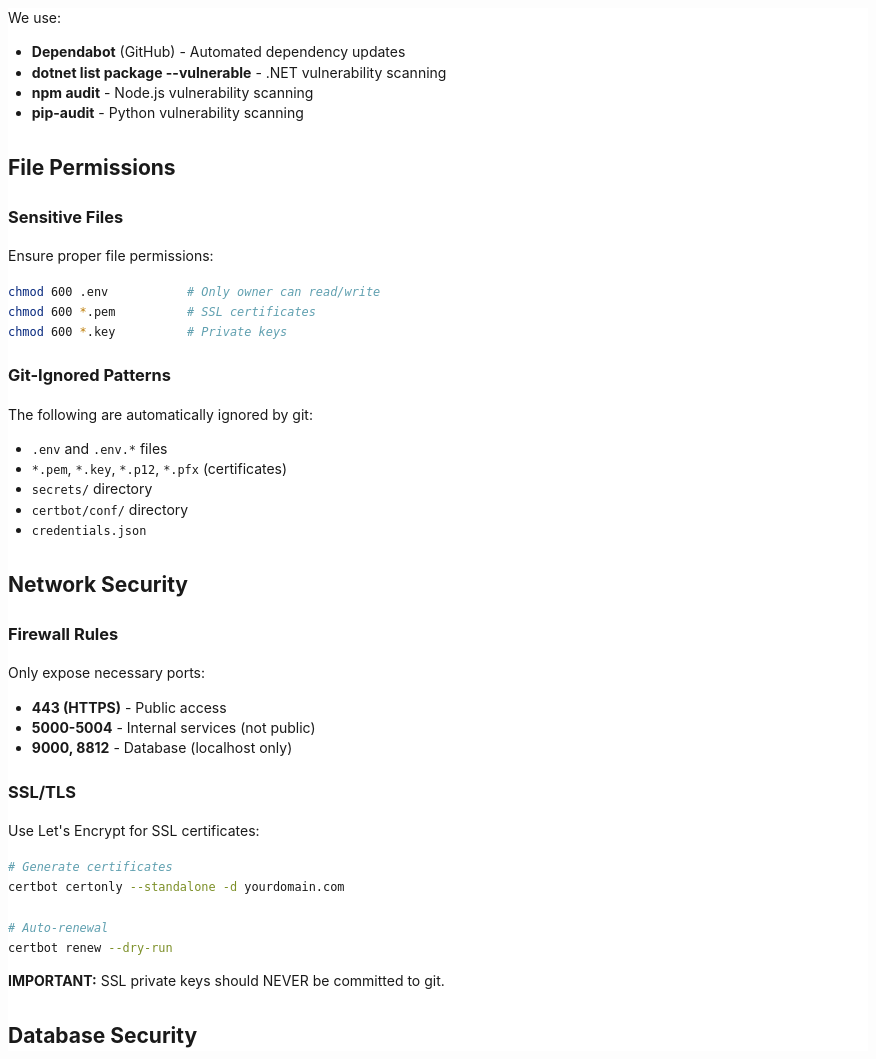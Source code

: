 We use:

- **Dependabot** (GitHub) - Automated dependency updates
- **dotnet list package --vulnerable** - .NET vulnerability scanning
- **npm audit** - Node.js vulnerability scanning
- **pip-audit** - Python vulnerability scanning

## File Permissions

### Sensitive Files

Ensure proper file permissions:

```bash
chmod 600 .env           # Only owner can read/write
chmod 600 *.pem          # SSL certificates
chmod 600 *.key          # Private keys
```

### Git-Ignored Patterns

The following are automatically ignored by git:

- `.env` and `.env.*` files
- `*.pem`, `*.key`, `*.p12`, `*.pfx` (certificates)
- `secrets/` directory
- `certbot/conf/` directory
- `credentials.json`

## Network Security

### Firewall Rules

Only expose necessary ports:

- **443 (HTTPS)** - Public access
- **5000-5004** - Internal services (not public)
- **9000, 8812** - Database (localhost only)

### SSL/TLS

Use Let's Encrypt for SSL certificates:

```bash
# Generate certificates
certbot certonly --standalone -d yourdomain.com

# Auto-renewal
certbot renew --dry-run
```

**IMPORTANT:** SSL private keys should NEVER be committed to git.

## Database Security
